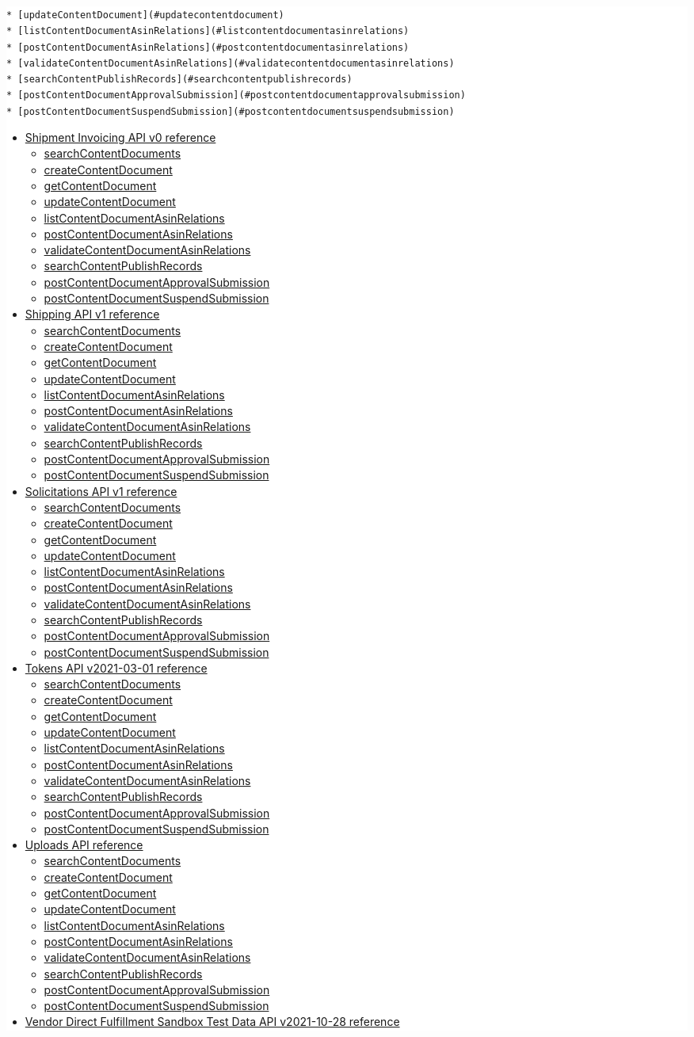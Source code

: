 	* [updateContentDocument](#updatecontentdocument)
	* [listContentDocumentAsinRelations](#listcontentdocumentasinrelations)
	* [postContentDocumentAsinRelations](#postcontentdocumentasinrelations)
	* [validateContentDocumentAsinRelations](#validatecontentdocumentasinrelations)
	* [searchContentPublishRecords](#searchcontentpublishrecords)
	* [postContentDocumentApprovalSubmission](#postcontentdocumentapprovalsubmission)
	* [postContentDocumentSuspendSubmission](#postcontentdocumentsuspendsubmission)
* [Shipment Invoicing API v0 reference](#shipment-invoicing-api-v0-reference)
	* [searchContentDocuments](#searchcontentdocuments)
	* [createContentDocument](#createcontentdocument)
	* [getContentDocument](#getcontentdocument)
	* [updateContentDocument](#updatecontentdocument)
	* [listContentDocumentAsinRelations](#listcontentdocumentasinrelations)
	* [postContentDocumentAsinRelations](#postcontentdocumentasinrelations)
	* [validateContentDocumentAsinRelations](#validatecontentdocumentasinrelations)
	* [searchContentPublishRecords](#searchcontentpublishrecords)
	* [postContentDocumentApprovalSubmission](#postcontentdocumentapprovalsubmission)
	* [postContentDocumentSuspendSubmission](#postcontentdocumentsuspendsubmission)
* [Shipping API v1 reference](#shipping-api-v1-reference)
	* [searchContentDocuments](#searchcontentdocuments)
	* [createContentDocument](#createcontentdocument)
	* [getContentDocument](#getcontentdocument)
	* [updateContentDocument](#updatecontentdocument)
	* [listContentDocumentAsinRelations](#listcontentdocumentasinrelations)
	* [postContentDocumentAsinRelations](#postcontentdocumentasinrelations)
	* [validateContentDocumentAsinRelations](#validatecontentdocumentasinrelations)
	* [searchContentPublishRecords](#searchcontentpublishrecords)
	* [postContentDocumentApprovalSubmission](#postcontentdocumentapprovalsubmission)
	* [postContentDocumentSuspendSubmission](#postcontentdocumentsuspendsubmission)
* [Solicitations API v1 reference](#solicitations-api-v1-reference)
	* [searchContentDocuments](#searchcontentdocuments)
	* [createContentDocument](#createcontentdocument)
	* [getContentDocument](#getcontentdocument)
	* [updateContentDocument](#updatecontentdocument)
	* [listContentDocumentAsinRelations](#listcontentdocumentasinrelations)
	* [postContentDocumentAsinRelations](#postcontentdocumentasinrelations)
	* [validateContentDocumentAsinRelations](#validatecontentdocumentasinrelations)
	* [searchContentPublishRecords](#searchcontentpublishrecords)
	* [postContentDocumentApprovalSubmission](#postcontentdocumentapprovalsubmission)
	* [postContentDocumentSuspendSubmission](#postcontentdocumentsuspendsubmission)
* [Tokens API v2021-03-01 reference](#tokens-api-v2021-03-01-reference)
	* [searchContentDocuments](#searchcontentdocuments)
	* [createContentDocument](#createcontentdocument)
	* [getContentDocument](#getcontentdocument)
	* [updateContentDocument](#updatecontentdocument)
	* [listContentDocumentAsinRelations](#listcontentdocumentasinrelations)
	* [postContentDocumentAsinRelations](#postcontentdocumentasinrelations)
	* [validateContentDocumentAsinRelations](#validatecontentdocumentasinrelations)
	* [searchContentPublishRecords](#searchcontentpublishrecords)
	* [postContentDocumentApprovalSubmission](#postcontentdocumentapprovalsubmission)
	* [postContentDocumentSuspendSubmission](#postcontentdocumentsuspendsubmission)
* [Uploads API reference](#uploads-api-reference)
	* [searchContentDocuments](#searchcontentdocuments)
	* [createContentDocument](#createcontentdocument)
	* [getContentDocument](#getcontentdocument)
	* [updateContentDocument](#updatecontentdocument)
	* [listContentDocumentAsinRelations](#listcontentdocumentasinrelations)
	* [postContentDocumentAsinRelations](#postcontentdocumentasinrelations)
	* [validateContentDocumentAsinRelations](#validatecontentdocumentasinrelations)
	* [searchContentPublishRecords](#searchcontentpublishrecords)
	* [postContentDocumentApprovalSubmission](#postcontentdocumentapprovalsubmission)
	* [postContentDocumentSuspendSubmission](#postcontentdocumentsuspendsubmission)
* [Vendor Direct Fulfillment Sandbox Test Data API v2021-10-28 reference](#vendor-direct-fulfillment-sandbox-test-data-api-v2021-10-28-reference)